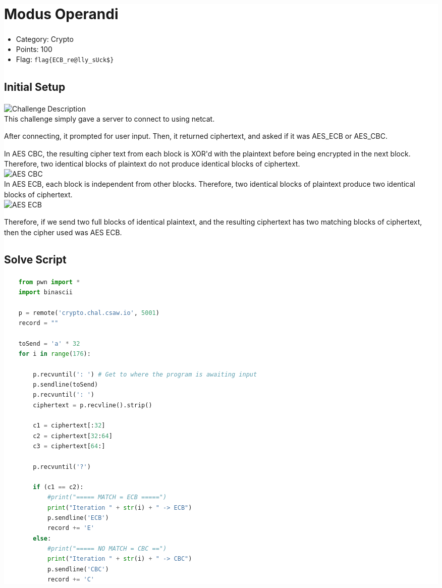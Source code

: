 # Modus Operandi
- Category: Crypto
- Points: 100
- Flag: `flag{ECB_re@lly_sUck$}`

## Initial Setup
![Challenge Description](https://lh3.googleusercontent.com/pw/ACtC-3cW9sO-mFpQdh-Ic8C0Tm7-R9CAzrm07dwZ4CwvOm6Qxx7TnZtCoDUqQ-P8X5l8XCw1ac2ih9G0AjxObTDCDdJ07GJt3Bc1sr6AMGt1a9FvtQoJ3Vo3y9E8YEqeMm96G4qktXJy5c1J8meXSM1apR5W=w496-h424-no?authuser=0)
<br />
This challenge simply gave a server to connect to using netcat.

After connecting, it prompted for user input. Then, it returned ciphertext, and asked if it was AES_ECB or AES_CBC.

In AES CBC, the resulting cipher text from each block is XOR'd with the plaintext before being encrypted in the next block. Therefore, two identical blocks of plaintext do not produce identical blocks of ciphertext.
<br />
![AES CBC](https://lh3.googleusercontent.com/pw/ACtC-3cIF_TIY4ME3pzFW7fVdbvxvlZG7cJK3KD42gAHUyICn9Qo6n0vPUYZWz4C6pMPMv2GYIl2I0nCOae1ChZffQk5v0wlUi083SisNrjALgfiYaDloHP70et3cNnFgUHajW5cKljXj8kiqYcIJFGUNZNP=w694-h263-no?authuser=0)
<br />
In AES ECB, each block is independent from other blocks. Therefore, two identical blocks of plaintext produce two identical blocks of ciphertext.
<br />
![AES ECB](https://lh3.googleusercontent.com/pw/ACtC-3eGbx6LmeXUCUbbVEB7PvqhoCvIh6A1HHCa-JJPvkMgv5B4Ml9zrb_9iwDjrKwSx6ffI1hgVJAZQs9hvDCHlJRZ7TU0OGMhDK3G8cQloCG8NU0TBtoRJOplWyXuxL31tli5rFG_tc0Vq0x3TBYiGfC0=w695-h269-no?authuser=0)
<br />

Therefore, if we send two full blocks of identical plaintext, and the resulting ciphertext has two matching blocks of ciphertext, then the cipher used was AES ECB.

## Solve Script

```python
    from pwn import *
    import binascii
    
    p = remote('crypto.chal.csaw.io', 5001)
    record = ""
    
    toSend = 'a' * 32
    for i in range(176):
    
    	p.recvuntil(': ') # Get to where the program is awaiting input
    	p.sendline(toSend)
    	p.recvuntil(': ')
    	ciphertext = p.recvline().strip()
    
    	c1 = ciphertext[:32]
    	c2 = ciphertext[32:64]
    	c3 = ciphertext[64:]
    
    	p.recvuntil('?')
    	
    	if (c1 == c2):
    		#print("===== MATCH = ECB =====")
    		print("Iteration " + str(i) + " -> ECB")
    		p.sendline('ECB')
    		record += 'E'
    	else:
    		#print("===== NO MATCH = CBC ==")
    		print("Iteration " + str(i) + " -> CBC")
    		p.sendline('CBC')
    		record += 'C'
```